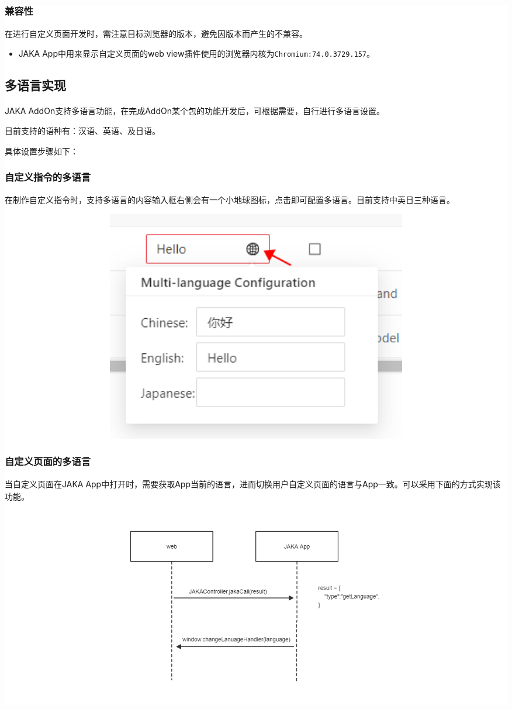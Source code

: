 

### 兼容性
在进行自定义页面开发时，需注意目标浏览器的版本，避免因版本而产生的不兼容。
- JAKA App中用来显示自定义页面的web view插件使用的浏览器内核为`Chromium:74.0.3729.157`。


## 多语言实现

JAKA AddOn支持多语言功能，在完成AddOn某个包的功能开发后，可根据需要，自行进行多语言设置。

目前支持的语种有：汉语、英语、及日语。

具体设置步骤如下：

### 自定义指令的多语言

在制作自定义指令时，支持多语言的内容输入框右侧会有一个小地球图标，点击即可配置多语言。目前支持中英日三种语言。

<div align="center"><img width="500"  src="../../../resource/ch/AddOn/multiLanguage/multiLan.png"/></div>

### 自定义页面的多语言

当自定义页面在JAKA App中打开时，需要获取App当前的语言，进而切换用户自定义页面的语言与App一致。可以采用下面的方式实现该功能。


<div align="center"><img width="500"  src="../../../resource/ch/AddOn/multiLanguage/getLanuage.png"/></div>
